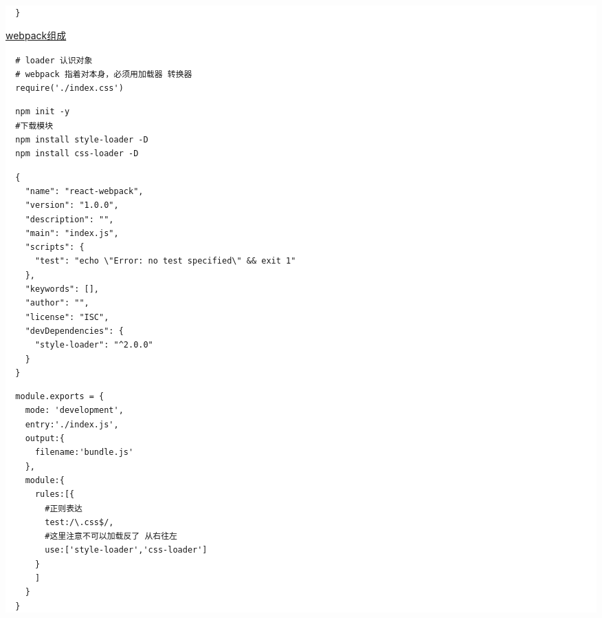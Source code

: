 ```text
  }
```

[webpack组成](react.md#webpack组成)

```text
  # loader 认识对象
  # webpack 指着对本身，必须用加载器 转换器
  require('./index.css')
```

```text
  npm init -y
  #下载模块
  npm install style-loader -D
  npm install css-loader -D
```

```text
  {
    "name": "react-webpack",
    "version": "1.0.0",
    "description": "",
    "main": "index.js",
    "scripts": {
      "test": "echo \"Error: no test specified\" && exit 1"
    },
    "keywords": [],
    "author": "",
    "license": "ISC",
    "devDependencies": {
      "style-loader": "^2.0.0"
    }
  }
```

```text
  module.exports = {
    mode: 'development',
    entry:'./index.js',
    output:{
      filename:'bundle.js'
    },
    module:{
      rules:[{
        #正则表达
        test:/\.css$/,
        #这里注意不可以加载反了 从右往左
        use:['style-loader','css-loader']
      }
      ]
    }
  }
```
